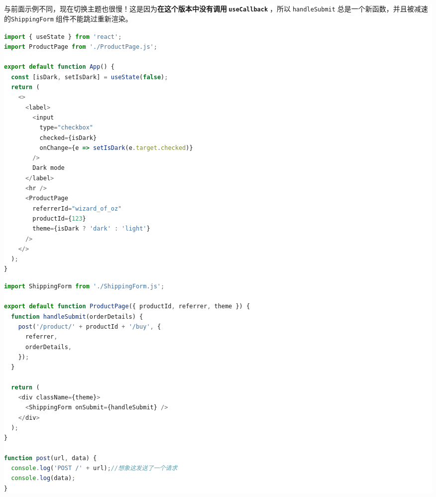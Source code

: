 与前面示例不同，现在切换主题也很慢！这是因为**在这个版本中没有调用 `useCallback`** ，所以 `handleSubmit` 总是一个新函数，并且被减速的`ShippingForm` 组件不能跳过重新渲染。

<Sandpack>

```js App.js
import { useState } from 'react';
import ProductPage from './ProductPage.js';

export default function App() {
  const [isDark, setIsDark] = useState(false);
  return (
    <>
      <label>
        <input
          type="checkbox"
          checked={isDark}
          onChange={e => setIsDark(e.target.checked)}
        />
        Dark mode
      </label>
      <hr />
      <ProductPage
        referrerId="wizard_of_oz"
        productId={123}
        theme={isDark ? 'dark' : 'light'}
      />
    </>
  );
}
```

```js ProductPage.js active
import ShippingForm from './ShippingForm.js';

export default function ProductPage({ productId, referrer, theme }) {
  function handleSubmit(orderDetails) {
    post('/product/' + productId + '/buy', {
      referrer,
      orderDetails,
    });
  }

  return (
    <div className={theme}>
      <ShippingForm onSubmit={handleSubmit} />
    </div>
  );
}

function post(url, data) {
  console.log('POST /' + url);//想象这发送了一个请求
  console.log(data);
}
```

